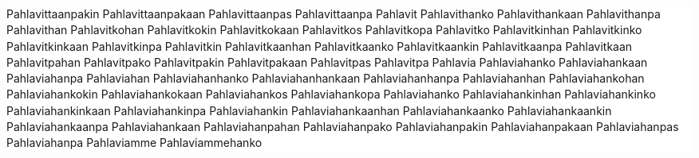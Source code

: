 Pahlavittaanpakin
Pahlavittaanpakaan
Pahlavittaanpas
Pahlavittaanpa
Pahlavit
Pahlavithanko
Pahlavithankaan
Pahlavithanpa
Pahlavithan
Pahlavitkohan
Pahlavitkokin
Pahlavitkokaan
Pahlavitkos
Pahlavitkopa
Pahlavitko
Pahlavitkinhan
Pahlavitkinko
Pahlavitkinkaan
Pahlavitkinpa
Pahlavitkin
Pahlavitkaanhan
Pahlavitkaanko
Pahlavitkaankin
Pahlavitkaanpa
Pahlavitkaan
Pahlavitpahan
Pahlavitpako
Pahlavitpakin
Pahlavitpakaan
Pahlavitpas
Pahlavitpa
Pahlavia
Pahlaviahanko
Pahlaviahankaan
Pahlaviahanpa
Pahlaviahan
Pahlaviahanhanko
Pahlaviahanhankaan
Pahlaviahanhanpa
Pahlaviahanhan
Pahlaviahankohan
Pahlaviahankokin
Pahlaviahankokaan
Pahlaviahankos
Pahlaviahankopa
Pahlaviahanko
Pahlaviahankinhan
Pahlaviahankinko
Pahlaviahankinkaan
Pahlaviahankinpa
Pahlaviahankin
Pahlaviahankaanhan
Pahlaviahankaanko
Pahlaviahankaankin
Pahlaviahankaanpa
Pahlaviahankaan
Pahlaviahanpahan
Pahlaviahanpako
Pahlaviahanpakin
Pahlaviahanpakaan
Pahlaviahanpas
Pahlaviahanpa
Pahlaviamme
Pahlaviammehanko